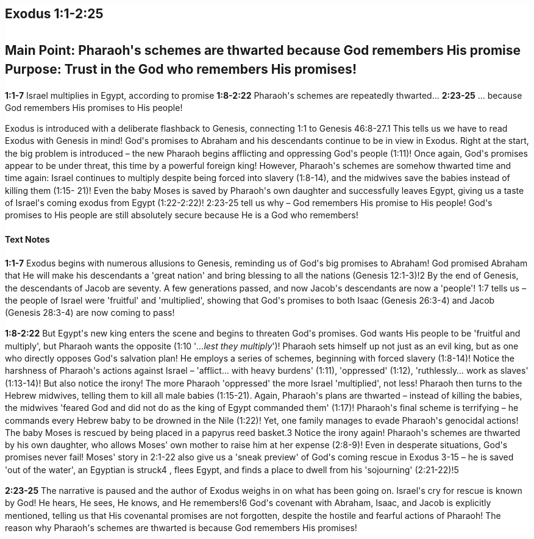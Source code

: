 ## Exodus 1:1-2:25

## **Main Point: Pharaoh's schemes are thwarted because God remembers His promise Purpose: Trust in the God who remembers His promises!**

**1:1-7** Israel multiplies in Egypt, according to promise **1:8-2:22** Pharaoh's schemes are repeatedly thwarted… **2:23-25** … because God remembers His promises to His people!

Exodus is introduced with a deliberate flashback to Genesis, connecting 1:1 to Genesis 46:8-27.1 This tells us we have to read Exodus with Genesis in mind! God's promises to Abraham and his descendants continue to be in view in Exodus. Right at the start, the big problem is introduced – the new Pharaoh begins afflicting and oppressing God's people (1:11)! Once again, God's promises appear to be under threat, this time by a powerful foreign king! However, Pharaoh's schemes are somehow thwarted time and time again: Israel continues to multiply despite being forced into slavery (1:8-14), and the midwives save the babies instead of killing them (1:15- 21)! Even the baby Moses is saved by Pharaoh's own daughter and successfully leaves Egypt, giving us a taste of Israel's coming exodus from Egypt (1:22-2:22)! 2:23-25 tell us why – God remembers His promise to His people! God's promises to His people are still absolutely secure because He is a God who remembers!

#### **Text Notes**

**1:1-7** Exodus begins with numerous allusions to Genesis, reminding us of God's big promises to Abraham! God promised Abraham that He will make his descendants a 'great nation' and bring blessing to all the nations (Genesis 12:1-3)!2 By the end of Genesis, the descendants of Jacob are seventy. A few generations passed, and now Jacob's descendants are now a 'people'! 1:7 tells us – the people of Israel were 'fruitful' and 'multiplied', showing that God's promises to both Isaac (Genesis 26:3-4) and Jacob (Genesis 28:3-4) are now coming to pass!

**1:8-2:22** But Egypt's new king enters the scene and begins to threaten God's promises. God wants His people to be 'fruitful and multiply', but Pharaoh wants the opposite (1:10 '*…lest they multiply*')! Pharaoh sets himself up not just as an evil king, but as one who directly opposes God's salvation plan! He employs a series of schemes, beginning with forced slavery (1:8-14)! Notice the harshness of Pharaoh's actions against Israel – 'afflict… with heavy burdens' (1:11), 'oppressed' (1:12), 'ruthlessly… work as slaves' (1:13-14)! But also notice the irony! The more Pharaoh 'oppressed' the more Israel 'multiplied', not less! Pharaoh then turns to the Hebrew midwives, telling them to kill all male babies (1:15-21). Again, Pharaoh's plans are thwarted – instead of killing the babies, the midwives 'feared God and did not do as the king of Egypt commanded them' (1:17)! Pharaoh's final scheme is terrifying – he commands every Hebrew baby to be drowned in the Nile (1:22)! Yet, one family manages to evade Pharaoh's genocidal actions! The baby Moses is rescued by being placed in a papyrus reed basket.3 Notice the irony again! Pharaoh's schemes are thwarted by his own daughter, who allows Moses' own mother to raise him at her expense (2:8-9)! Even in desperate situations, God's promises never fail! Moses' story in 2:1-22 also give us a 'sneak preview' of God's coming rescue in Exodus 3-15 – he is saved 'out of the water', an Egyptian is struck4 , flees Egypt, and finds a place to dwell from his 'sojourning' (2:21-22)!5

**2:23-25** The narrative is paused and the author of Exodus weighs in on what has been going on. Israel's cry for rescue is known by God! He hears, He sees, He knows, and He remembers!6 God's covenant with Abraham, Isaac, and Jacob is explicitly mentioned, telling us that His covenantal promises are not forgotten, despite the hostile and fearful actions of Pharaoh! The reason why Pharaoh's schemes are thwarted is because God remembers His promises!
